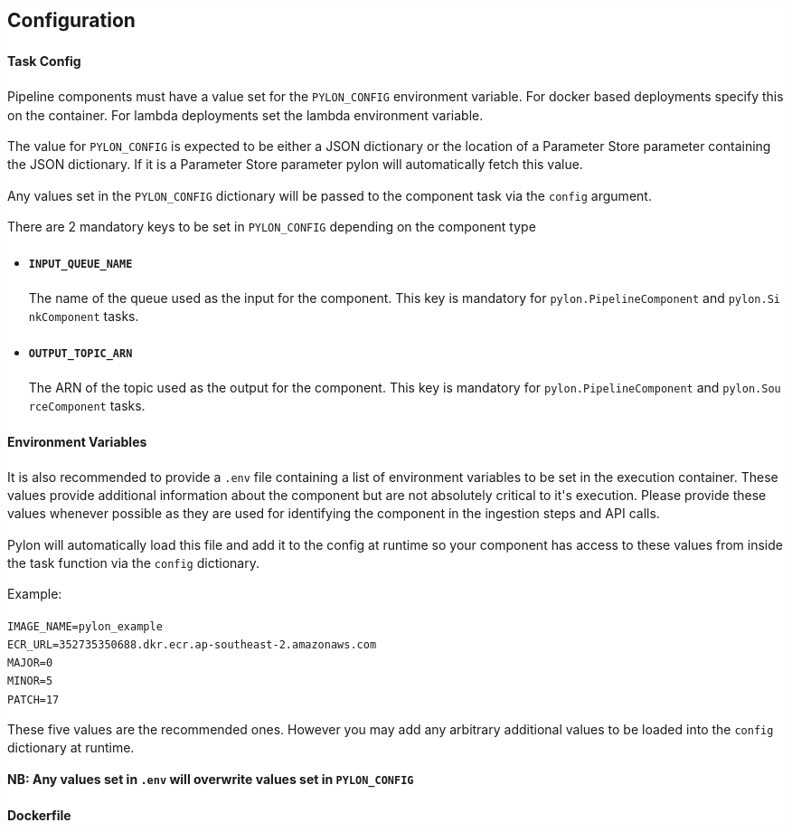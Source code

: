 ## <a name="Usage.Configuration"></a> Configuration

#### <a name="Usage.Configuration.TaskConfig"></a> Task Config

Pipeline components must have a value set for the `PYLON_CONFIG` environment variable. For docker based deployments specify this on the container. For lambda deployments set the lambda environment variable.

The value for `PYLON_CONFIG` is expected to be either a JSON dictionary or the location of a Parameter Store parameter containing the JSON dictionary. If it is a Parameter Store parameter pylon will automatically fetch this value.

Any values set in the `PYLON_CONFIG` dictionary will be passed to the component task via the `config` argument.

There are 2 mandatory keys to be set in `PYLON_CONFIG` depending on the component type

* #### `INPUT_QUEUE_NAME`

	The name of the queue used as the input for the component. This key is mandatory for `pylon.PipelineComponent` and `pylon.SinkComponent` tasks.

* #### `OUTPUT_TOPIC_ARN`

	The ARN of the topic used as the output for the component. This key is mandatory for `pylon.PipelineComponent` and `pylon.SourceComponent` tasks.

#### <a name="Usage.Configuration.Environment"></a> Environment Variables

It is also recommended to provide a `.env` file containing a list of environment variables to be set in the execution container. These values provide additional information about the component but are not absolutely critical to it's execution. Please provide these values whenever possible as they are used for identifying the component in the ingestion steps and API calls.

Pylon will automatically load this file and add it to the config at runtime so your component has access to these values from inside the task function via the `config` dictionary.

Example:

```
IMAGE_NAME=pylon_example
ECR_URL=352735350688.dkr.ecr.ap-southeast-2.amazonaws.com
MAJOR=0
MINOR=5
PATCH=17
```

These five values are the recommended ones. However you may add any arbitrary additional values to be loaded into the `config` dictionary at runtime.

**NB: Any values set in `.env` will overwrite values set in `PYLON_CONFIG`**

#### <a name="Usage.Configuration.Dockerfile"></a> Dockerfile
